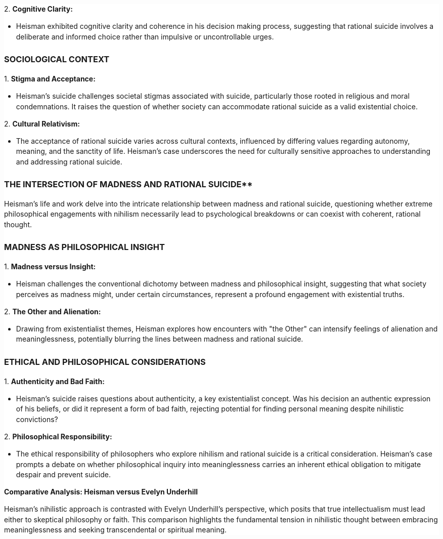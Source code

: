 2\. **Cognitive Clarity:**

- Heisman exhibited cognitive clarity and coherence in his decision making process, suggesting that rational suicide involves a deliberate and informed choice rather than impulsive or uncontrollable urges.

### SOCIOLOGICAL CONTEXT

1\. **Stigma and Acceptance:**

- Heisman’s suicide challenges societal stigmas associated with suicide, particularly those rooted in religious and moral condemnations. It raises the question of whether society can accommodate rational suicide as a valid existential choice.

2\. **Cultural Relativism:**

- The acceptance of rational suicide varies across cultural contexts, influenced by differing values regarding autonomy, meaning, and the sanctity of life. Heisman’s case underscores the need for culturally sensitive approaches to understanding and addressing rational suicide.

### THE INTERSECTION OF MADNESS AND RATIONAL SUICIDE**

Heisman’s life and work delve into the intricate relationship between madness and rational suicide, questioning whether extreme philosophical engagements with nihilism necessarily lead to psychological breakdowns or can coexist with coherent, rational thought.

### MADNESS AS PHILOSOPHICAL INSIGHT

1\. **Madness versus Insight:**

- Heisman challenges the conventional dichotomy between madness and philosophical insight, suggesting that what society perceives as madness might, under certain circumstances, represent a profound engagement with existential truths.

2\. **The Other and Alienation:**

- Drawing from existentialist themes, Heisman explores how encounters with "the Other" can intensify feelings of alienation and meaninglessness, potentially blurring the lines between madness and rational suicide.

### ETHICAL AND PHILOSOPHICAL CONSIDERATIONS

1\. **Authenticity and Bad Faith:**

- Heisman’s suicide raises questions about authenticity, a key existentialist concept. Was his decision an authentic expression of his beliefs, or did it represent a form of bad faith, rejecting potential for finding personal meaning despite nihilistic convictions?

2\. **Philosophical Responsibility:**

- The ethical responsibility of philosophers who explore nihilism and rational suicide is a critical consideration. Heisman’s case prompts a debate on whether philosophical inquiry into meaninglessness carries an inherent ethical obligation to mitigate despair and prevent suicide.

**Comparative Analysis: Heisman versus Evelyn Underhill**

Heisman’s nihilistic approach is contrasted with Evelyn Underhill’s perspective, which posits that true intellectualism must lead either to skeptical philosophy or faith. This comparison highlights the fundamental tension in nihilistic thought between embracing meaninglessness and seeking transcendental or spiritual meaning.
